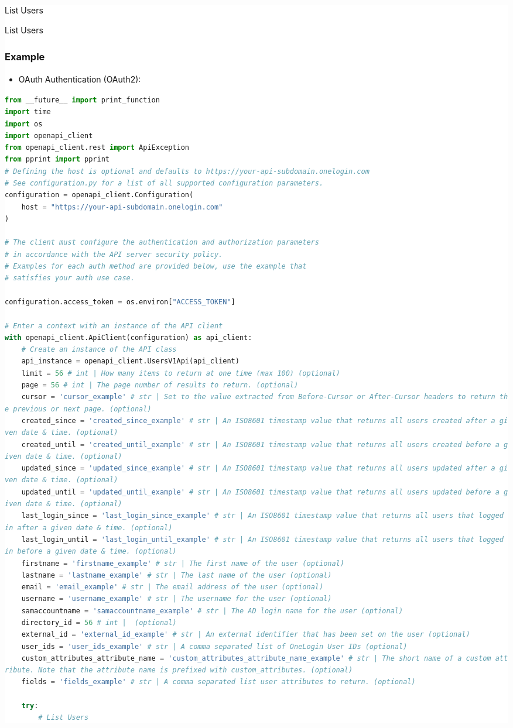 List Users

List Users

### Example

* OAuth Authentication (OAuth2):
```python
from __future__ import print_function
import time
import os
import openapi_client
from openapi_client.rest import ApiException
from pprint import pprint
# Defining the host is optional and defaults to https://your-api-subdomain.onelogin.com
# See configuration.py for a list of all supported configuration parameters.
configuration = openapi_client.Configuration(
    host = "https://your-api-subdomain.onelogin.com"
)

# The client must configure the authentication and authorization parameters
# in accordance with the API server security policy.
# Examples for each auth method are provided below, use the example that
# satisfies your auth use case.

configuration.access_token = os.environ["ACCESS_TOKEN"]

# Enter a context with an instance of the API client
with openapi_client.ApiClient(configuration) as api_client:
    # Create an instance of the API class
    api_instance = openapi_client.UsersV1Api(api_client)
    limit = 56 # int | How many items to return at one time (max 100) (optional)
    page = 56 # int | The page number of results to return. (optional)
    cursor = 'cursor_example' # str | Set to the value extracted from Before-Cursor or After-Cursor headers to return the previous or next page. (optional)
    created_since = 'created_since_example' # str | An ISO8601 timestamp value that returns all users created after a given date & time. (optional)
    created_until = 'created_until_example' # str | An ISO8601 timestamp value that returns all users created before a given date & time. (optional)
    updated_since = 'updated_since_example' # str | An ISO8601 timestamp value that returns all users updated after a given date & time. (optional)
    updated_until = 'updated_until_example' # str | An ISO8601 timestamp value that returns all users updated before a given date & time. (optional)
    last_login_since = 'last_login_since_example' # str | An ISO8601 timestamp value that returns all users that logged in after a given date & time. (optional)
    last_login_until = 'last_login_until_example' # str | An ISO8601 timestamp value that returns all users that logged in before a given date & time. (optional)
    firstname = 'firstname_example' # str | The first name of the user (optional)
    lastname = 'lastname_example' # str | The last name of the user (optional)
    email = 'email_example' # str | The email address of the user (optional)
    username = 'username_example' # str | The username for the user (optional)
    samaccountname = 'samaccountname_example' # str | The AD login name for the user (optional)
    directory_id = 56 # int |  (optional)
    external_id = 'external_id_example' # str | An external identifier that has been set on the user (optional)
    user_ids = 'user_ids_example' # str | A comma separated list of OneLogin User IDs (optional)
    custom_attributes_attribute_name = 'custom_attributes_attribute_name_example' # str | The short name of a custom attribute. Note that the attribute name is prefixed with custom_attributes. (optional)
    fields = 'fields_example' # str | A comma separated list user attributes to return. (optional)

    try:
        # List Users
```